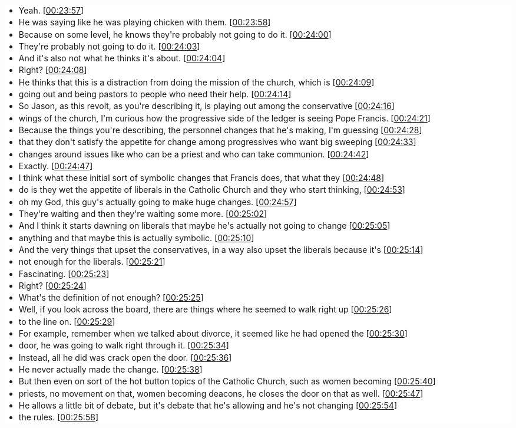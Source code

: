 *  Yeah. [[00:23:57](https://www.youtube.com/watch?v=XLEJ5BVTRYk&t=1437.44s)]
*  He was saying like he was playing chicken with them. [[00:23:58](https://www.youtube.com/watch?v=XLEJ5BVTRYk&t=1438.44s)]
*  Because on some level, he knows they're probably not going to do it. [[00:24:00](https://www.youtube.com/watch?v=XLEJ5BVTRYk&t=1440.44s)]
*  They're probably not going to do it. [[00:24:03](https://www.youtube.com/watch?v=XLEJ5BVTRYk&t=1443.44s)]
*  And it's also not what he thinks it's about. [[00:24:04](https://www.youtube.com/watch?v=XLEJ5BVTRYk&t=1444.96s)]
*  Right? [[00:24:08](https://www.youtube.com/watch?v=XLEJ5BVTRYk&t=1448.0s)]
*  He thinks that this is a distraction from doing the mission of the church, which is [[00:24:09](https://www.youtube.com/watch?v=XLEJ5BVTRYk&t=1449.0s)]
*  going out and being pastors to people who need their help. [[00:24:14](https://www.youtube.com/watch?v=XLEJ5BVTRYk&t=1454.04s)]
*  So Jason, as this revolt, as you're describing it, is playing out among the conservative [[00:24:16](https://www.youtube.com/watch?v=XLEJ5BVTRYk&t=1456.96s)]
*  wings of the church, I'm curious how the progressive side of the ledger is seeing Pope Francis. [[00:24:21](https://www.youtube.com/watch?v=XLEJ5BVTRYk&t=1461.3200000000002s)]
*  Because the things you're describing, the personnel changes that he's making, I'm guessing [[00:24:28](https://www.youtube.com/watch?v=XLEJ5BVTRYk&t=1468.66s)]
*  that they don't satisfy the appetite for change among progressives who want big sweeping [[00:24:33](https://www.youtube.com/watch?v=XLEJ5BVTRYk&t=1473.32s)]
*  changes around issues like who can be a priest and who can take communion. [[00:24:42](https://www.youtube.com/watch?v=XLEJ5BVTRYk&t=1482.56s)]
*  Exactly. [[00:24:47](https://www.youtube.com/watch?v=XLEJ5BVTRYk&t=1487.36s)]
*  I think what these initial sort of symbolic changes that Francis does, that what they [[00:24:48](https://www.youtube.com/watch?v=XLEJ5BVTRYk&t=1488.36s)]
*  do is they wet the appetite of liberals in the Catholic Church and they who start thinking, [[00:24:53](https://www.youtube.com/watch?v=XLEJ5BVTRYk&t=1493.32s)]
*  oh my God, this guy's actually going to make huge changes. [[00:24:57](https://www.youtube.com/watch?v=XLEJ5BVTRYk&t=1497.96s)]
*  They're waiting and then they're waiting some more. [[00:25:02](https://www.youtube.com/watch?v=XLEJ5BVTRYk&t=1502.16s)]
*  And I think it starts dawning on liberals that maybe he's actually not going to change [[00:25:05](https://www.youtube.com/watch?v=XLEJ5BVTRYk&t=1505.08s)]
*  anything and that maybe this is actually symbolic. [[00:25:10](https://www.youtube.com/watch?v=XLEJ5BVTRYk&t=1510.52s)]
*  And the very things that upset the conservatives, in a way also upset the liberals because it's [[00:25:14](https://www.youtube.com/watch?v=XLEJ5BVTRYk&t=1514.64s)]
*  not enough for the liberals. [[00:25:21](https://www.youtube.com/watch?v=XLEJ5BVTRYk&t=1521.88s)]
*  Fascinating. [[00:25:23](https://www.youtube.com/watch?v=XLEJ5BVTRYk&t=1523.96s)]
*  Right? [[00:25:24](https://www.youtube.com/watch?v=XLEJ5BVTRYk&t=1524.96s)]
*  What's the definition of not enough? [[00:25:25](https://www.youtube.com/watch?v=XLEJ5BVTRYk&t=1525.96s)]
*  Well, if you look across the board, there are things where he seemed to walk right up [[00:25:26](https://www.youtube.com/watch?v=XLEJ5BVTRYk&t=1526.96s)]
*  to the line on. [[00:25:29](https://www.youtube.com/watch?v=XLEJ5BVTRYk&t=1529.9s)]
*  For example, remember when we talked about divorce, it seemed like he had opened the [[00:25:30](https://www.youtube.com/watch?v=XLEJ5BVTRYk&t=1530.9s)]
*  door, he was going to walk right through it. [[00:25:34](https://www.youtube.com/watch?v=XLEJ5BVTRYk&t=1534.42s)]
*  Instead, all he did was crack open the door. [[00:25:36](https://www.youtube.com/watch?v=XLEJ5BVTRYk&t=1536.3000000000002s)]
*  He never actually made the change. [[00:25:38](https://www.youtube.com/watch?v=XLEJ5BVTRYk&t=1538.22s)]
*  But then even on sort of the hot button topics of the Catholic Church, such as women becoming [[00:25:40](https://www.youtube.com/watch?v=XLEJ5BVTRYk&t=1540.52s)]
*  priests, no movement on that, women becoming deacons, he closes the door on that as well. [[00:25:47](https://www.youtube.com/watch?v=XLEJ5BVTRYk&t=1547.66s)]
*  He allows a little bit of debate, but it's debate that he's allowing and he's not changing [[00:25:54](https://www.youtube.com/watch?v=XLEJ5BVTRYk&t=1554.26s)]
*  the rules. [[00:25:58](https://www.youtube.com/watch?v=XLEJ5BVTRYk&t=1558.38s)]